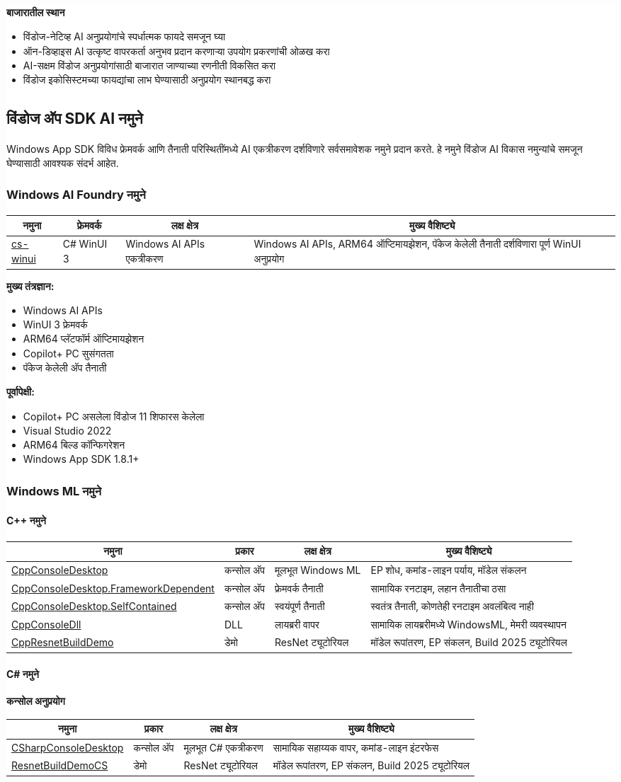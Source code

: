 **बाजारातील स्थान**
- विंडोज-नेटिव्ह AI अनुप्रयोगांचे स्पर्धात्मक फायदे समजून घ्या
- ऑन-डिव्हाइस AI उत्कृष्ट वापरकर्ता अनुभव प्रदान करणाऱ्या उपयोग प्रकरणांची ओळख करा
- AI-सक्षम विंडोज अनुप्रयोगांसाठी बाजारात जाण्याच्या रणनीती विकसित करा
- विंडोज इकोसिस्टमच्या फायद्यांचा लाभ घेण्यासाठी अनुप्रयोग स्थानबद्ध करा

## विंडोज अ‍ॅप SDK AI नमुने

Windows App SDK विविध फ्रेमवर्क आणि तैनाती परिस्थितींमध्ये AI एकत्रीकरण दर्शविणारे सर्वसमावेशक नमुने प्रदान करते. हे नमुने विंडोज AI विकास नमुन्यांचे समजून घेण्यासाठी आवश्यक संदर्भ आहेत.

### Windows AI Foundry नमुने

| नमुना | फ्रेमवर्क | लक्ष क्षेत्र | मुख्य वैशिष्ट्ये |
|--------|-----------|------------|-------------|
| [cs-winui](https://github.com/microsoft/WindowsAppSDK-Samples/tree/main/Samples/WindowsAIFoundry/cs-winui) | C# WinUI 3 | Windows AI APIs एकत्रीकरण | Windows AI APIs, ARM64 ऑप्टिमायझेशन, पॅकेज केलेली तैनाती दर्शविणारा पूर्ण WinUI अनुप्रयोग |

**मुख्य तंत्रज्ञान:**
- Windows AI APIs
- WinUI 3 फ्रेमवर्क
- ARM64 प्लॅटफॉर्म ऑप्टिमायझेशन
- Copilot+ PC सुसंगतता
- पॅकेज केलेली अ‍ॅप तैनाती

**पूर्वापेक्षी:**
- Copilot+ PC असलेला विंडोज 11 शिफारस केलेला
- Visual Studio 2022
- ARM64 बिल्ड कॉन्फिगरेशन
- Windows App SDK 1.8.1+

### Windows ML नमुने

#### C++ नमुने

| नमुना | प्रकार | लक्ष क्षेत्र | मुख्य वैशिष्ट्ये |
|--------|------|------------|-------------|
| [CppConsoleDesktop](https://github.com/microsoft/WindowsAppSDK-Samples/tree/main/Samples/WindowsML/cpp) | कन्सोल अ‍ॅप | मूलभूत Windows ML | EP शोध, कमांड-लाइन पर्याय, मॉडेल संकलन |
| [CppConsoleDesktop.FrameworkDependent](https://github.com/microsoft/WindowsAppSDK-Samples/tree/main/Samples/WindowsML/cpp) | कन्सोल अ‍ॅप | फ्रेमवर्क तैनाती | सामायिक रनटाइम, लहान तैनातीचा ठसा |
| [CppConsoleDesktop.SelfContained](https://github.com/microsoft/WindowsAppSDK-Samples/tree/main/Samples/WindowsML/cpp) | कन्सोल अ‍ॅप | स्वयंपूर्ण तैनाती | स्वतंत्र तैनाती, कोणतेही रनटाइम अवलंबित्व नाही |
| [CppConsoleDll](https://github.com/microsoft/WindowsAppSDK-Samples/tree/main/Samples/WindowsML/cpp) | DLL | लायब्ररी वापर | सामायिक लायब्ररीमध्ये WindowsML, मेमरी व्यवस्थापन |
| [CppResnetBuildDemo](https://github.com/microsoft/WindowsAppSDK-Samples/tree/main/Samples/WindowsML/cpp) | डेमो | ResNet ट्यूटोरियल | मॉडेल रूपांतरण, EP संकलन, Build 2025 ट्यूटोरियल |

#### C# नमुने

**कन्सोल अनुप्रयोग**

| नमुना | प्रकार | लक्ष क्षेत्र | मुख्य वैशिष्ट्ये |
|--------|------|------------|-------------|
| [CSharpConsoleDesktop](https://github.com/microsoft/WindowsAppSDK-Samples/tree/main/Samples/WindowsML/cs) | कन्सोल अ‍ॅप | मूलभूत C# एकत्रीकरण | सामायिक सहाय्यक वापर, कमांड-लाइन इंटरफेस |
| [ResnetBuildDemoCS](https://github.com/microsoft/WindowsAppSDK-Samples/tree/main/Samples/WindowsML/cs) | डेमो | ResNet ट्यूटोरियल | मॉडेल रूपांतरण, EP संकलन, Build 2025 ट्यूटोरियल |
